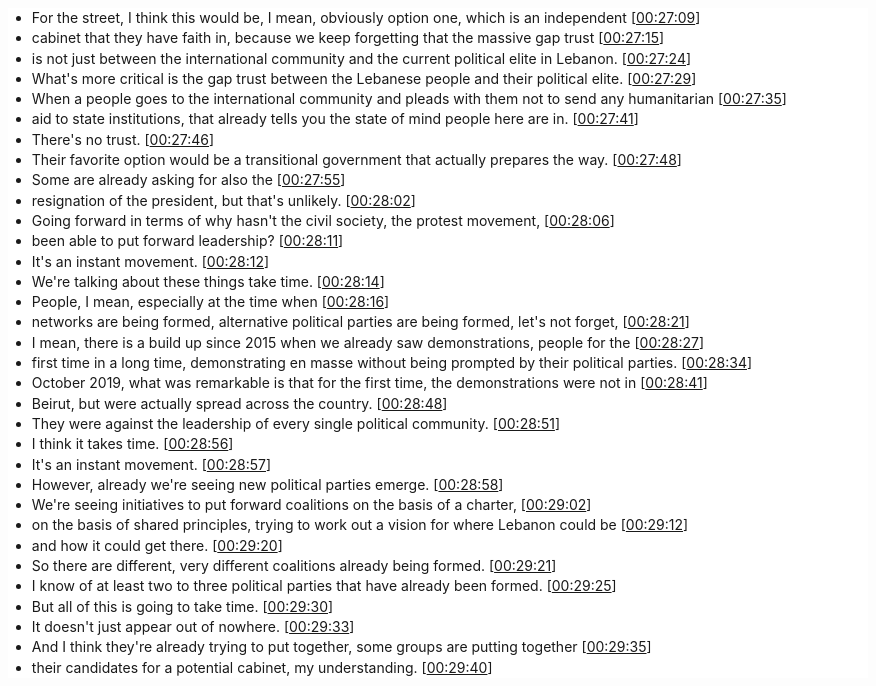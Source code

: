 *  For the street, I think this would be, I mean, obviously option one, which is an independent [[00:27:09](https://www.youtube.com/watch?v=1C58208v_48&t=1629.96s)]
*  cabinet that they have faith in, because we keep forgetting that the massive gap trust [[00:27:15](https://www.youtube.com/watch?v=1C58208v_48&t=1635.3200000000002s)]
*  is not just between the international community and the current political elite in Lebanon. [[00:27:24](https://www.youtube.com/watch?v=1C58208v_48&t=1644.1200000000001s)]
*  What's more critical is the gap trust between the Lebanese people and their political elite. [[00:27:29](https://www.youtube.com/watch?v=1C58208v_48&t=1649.64s)]
*  When a people goes to the international community and pleads with them not to send any humanitarian [[00:27:35](https://www.youtube.com/watch?v=1C58208v_48&t=1655.8000000000002s)]
*  aid to state institutions, that already tells you the state of mind people here are in. [[00:27:41](https://www.youtube.com/watch?v=1C58208v_48&t=1661.48s)]
*  There's no trust. [[00:27:46](https://www.youtube.com/watch?v=1C58208v_48&t=1666.8400000000001s)]
*  Their favorite option would be a transitional government that actually prepares the way. [[00:27:48](https://www.youtube.com/watch?v=1C58208v_48&t=1668.68s)]
*  Some are already asking for also the [[00:27:55](https://www.youtube.com/watch?v=1C58208v_48&t=1675.08s)]
*  resignation of the president, but that's unlikely. [[00:28:02](https://www.youtube.com/watch?v=1C58208v_48&t=1682.1999999999998s)]
*  Going forward in terms of why hasn't the civil society, the protest movement, [[00:28:06](https://www.youtube.com/watch?v=1C58208v_48&t=1686.12s)]
*  been able to put forward leadership? [[00:28:11](https://www.youtube.com/watch?v=1C58208v_48&t=1691.0s)]
*  It's an instant movement. [[00:28:12](https://www.youtube.com/watch?v=1C58208v_48&t=1692.9199999999998s)]
*  We're talking about these things take time. [[00:28:14](https://www.youtube.com/watch?v=1C58208v_48&t=1694.36s)]
*  People, I mean, especially at the time when [[00:28:16](https://www.youtube.com/watch?v=1C58208v_48&t=1696.44s)]
*  networks are being formed, alternative political parties are being formed, let's not forget, [[00:28:21](https://www.youtube.com/watch?v=1C58208v_48&t=1701.8s)]
*  I mean, there is a build up since 2015 when we already saw demonstrations, people for the [[00:28:27](https://www.youtube.com/watch?v=1C58208v_48&t=1707.0s)]
*  first time in a long time, demonstrating en masse without being prompted by their political parties. [[00:28:34](https://www.youtube.com/watch?v=1C58208v_48&t=1714.8400000000001s)]
*  October 2019, what was remarkable is that for the first time, the demonstrations were not in [[00:28:41](https://www.youtube.com/watch?v=1C58208v_48&t=1721.3999999999999s)]
*  Beirut, but were actually spread across the country. [[00:28:48](https://www.youtube.com/watch?v=1C58208v_48&t=1728.36s)]
*  They were against the leadership of every single political community. [[00:28:51](https://www.youtube.com/watch?v=1C58208v_48&t=1731.9599999999998s)]
*  I think it takes time. [[00:28:56](https://www.youtube.com/watch?v=1C58208v_48&t=1736.28s)]
*  It's an instant movement. [[00:28:57](https://www.youtube.com/watch?v=1C58208v_48&t=1737.56s)]
*  However, already we're seeing new political parties emerge. [[00:28:58](https://www.youtube.com/watch?v=1C58208v_48&t=1738.9199999999998s)]
*  We're seeing initiatives to put forward coalitions on the basis of a charter, [[00:29:02](https://www.youtube.com/watch?v=1C58208v_48&t=1742.92s)]
*  on the basis of shared principles, trying to work out a vision for where Lebanon could be [[00:29:12](https://www.youtube.com/watch?v=1C58208v_48&t=1752.04s)]
*  and how it could get there. [[00:29:20](https://www.youtube.com/watch?v=1C58208v_48&t=1760.04s)]
*  So there are different, very different coalitions already being formed. [[00:29:21](https://www.youtube.com/watch?v=1C58208v_48&t=1761.56s)]
*  I know of at least two to three political parties that have already been formed. [[00:29:25](https://www.youtube.com/watch?v=1C58208v_48&t=1765.32s)]
*  But all of this is going to take time. [[00:29:30](https://www.youtube.com/watch?v=1C58208v_48&t=1770.52s)]
*  It doesn't just appear out of nowhere. [[00:29:33](https://www.youtube.com/watch?v=1C58208v_48&t=1773.0s)]
*  And I think they're already trying to put together, some groups are putting together [[00:29:35](https://www.youtube.com/watch?v=1C58208v_48&t=1775.3999999999999s)]
*  their candidates for a potential cabinet, my understanding. [[00:29:40](https://www.youtube.com/watch?v=1C58208v_48&t=1780.2s)]